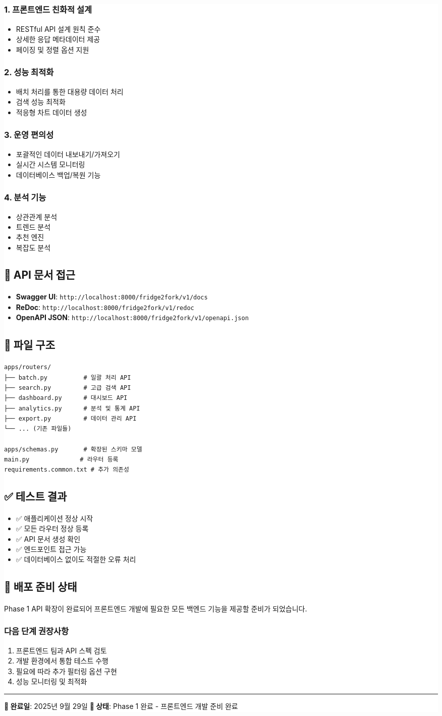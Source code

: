 ### 1. 프론트엔드 친화적 설계
- RESTful API 설계 원칙 준수
- 상세한 응답 메타데이터 제공
- 페이징 및 정렬 옵션 지원

### 2. 성능 최적화
- 배치 처리를 통한 대용량 데이터 처리
- 검색 성능 최적화
- 적응형 차트 데이터 생성

### 3. 운영 편의성
- 포괄적인 데이터 내보내기/가져오기
- 실시간 시스템 모니터링
- 데이터베이스 백업/복원 기능

### 4. 분석 기능
- 상관관계 분석
- 트렌드 분석
- 추천 엔진
- 복잡도 분석

## 🔗 API 문서 접근
- **Swagger UI**: `http://localhost:8000/fridge2fork/v1/docs`
- **ReDoc**: `http://localhost:8000/fridge2fork/v1/redoc`
- **OpenAPI JSON**: `http://localhost:8000/fridge2fork/v1/openapi.json`

## 📁 파일 구조
```
apps/routers/
├── batch.py          # 일괄 처리 API
├── search.py         # 고급 검색 API
├── dashboard.py      # 대시보드 API
├── analytics.py      # 분석 및 통계 API
├── export.py         # 데이터 관리 API
└── ... (기존 파일들)

apps/schemas.py       # 확장된 스키마 모델
main.py              # 라우터 등록
requirements.common.txt # 추가 의존성
```

## ✅ 테스트 결과
- ✅ 애플리케이션 정상 시작
- ✅ 모든 라우터 정상 등록
- ✅ API 문서 생성 확인
- ✅ 엔드포인트 접근 가능
- ✅ 데이터베이스 없이도 적절한 오류 처리

## 🚀 배포 준비 상태
Phase 1 API 확장이 완료되어 프론트엔드 개발에 필요한 모든 백엔드 기능을 제공할 준비가 되었습니다.

### 다음 단계 권장사항
1. 프론트엔드 팀과 API 스펙 검토
2. 개발 환경에서 통합 테스트 수행
3. 필요에 따라 추가 필터링 옵션 구현
4. 성능 모니터링 및 최적화

---
**📅 완료일**: 2025년 9월 29일
**🎯 상태**: Phase 1 완료 - 프론트엔드 개발 준비 완료